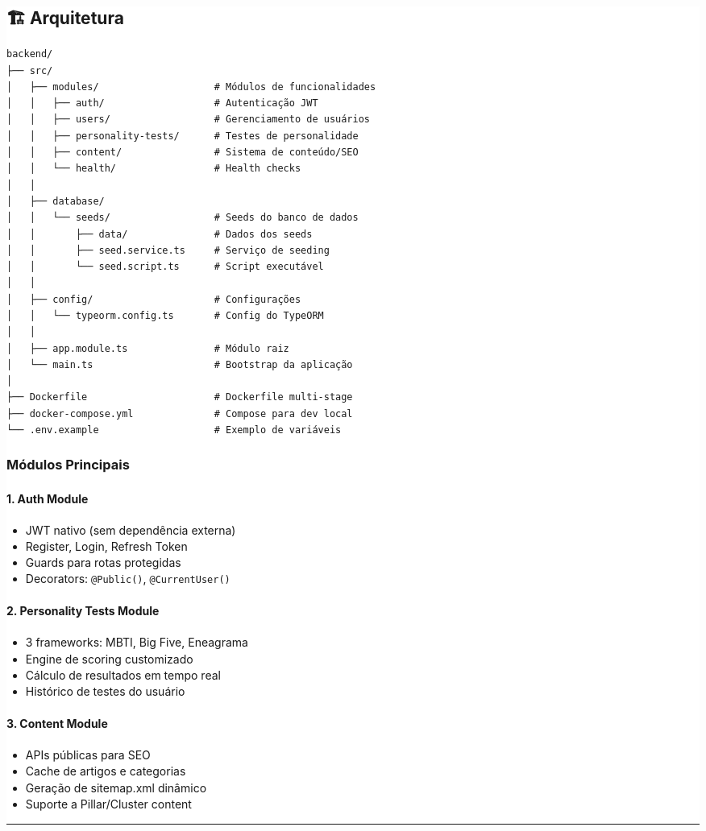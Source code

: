 
## 🏗️ Arquitetura

```
backend/
├── src/
│   ├── modules/                    # Módulos de funcionalidades
│   │   ├── auth/                   # Autenticação JWT
│   │   ├── users/                  # Gerenciamento de usuários
│   │   ├── personality-tests/      # Testes de personalidade
│   │   ├── content/                # Sistema de conteúdo/SEO
│   │   └── health/                 # Health checks
│   │
│   ├── database/
│   │   └── seeds/                  # Seeds do banco de dados
│   │       ├── data/               # Dados dos seeds
│   │       ├── seed.service.ts     # Serviço de seeding
│   │       └── seed.script.ts      # Script executável
│   │
│   ├── config/                     # Configurações
│   │   └── typeorm.config.ts       # Config do TypeORM
│   │
│   ├── app.module.ts               # Módulo raiz
│   └── main.ts                     # Bootstrap da aplicação
│
├── Dockerfile                      # Dockerfile multi-stage
├── docker-compose.yml              # Compose para dev local
└── .env.example                    # Exemplo de variáveis
```

### Módulos Principais

#### 1. Auth Module
- JWT nativo (sem dependência externa)
- Register, Login, Refresh Token
- Guards para rotas protegidas
- Decorators: `@Public()`, `@CurrentUser()`

#### 2. Personality Tests Module
- 3 frameworks: MBTI, Big Five, Eneagrama
- Engine de scoring customizado
- Cálculo de resultados em tempo real
- Histórico de testes do usuário

#### 3. Content Module
- APIs públicas para SEO
- Cache de artigos e categorias
- Geração de sitemap.xml dinâmico
- Suporte a Pillar/Cluster content

---
